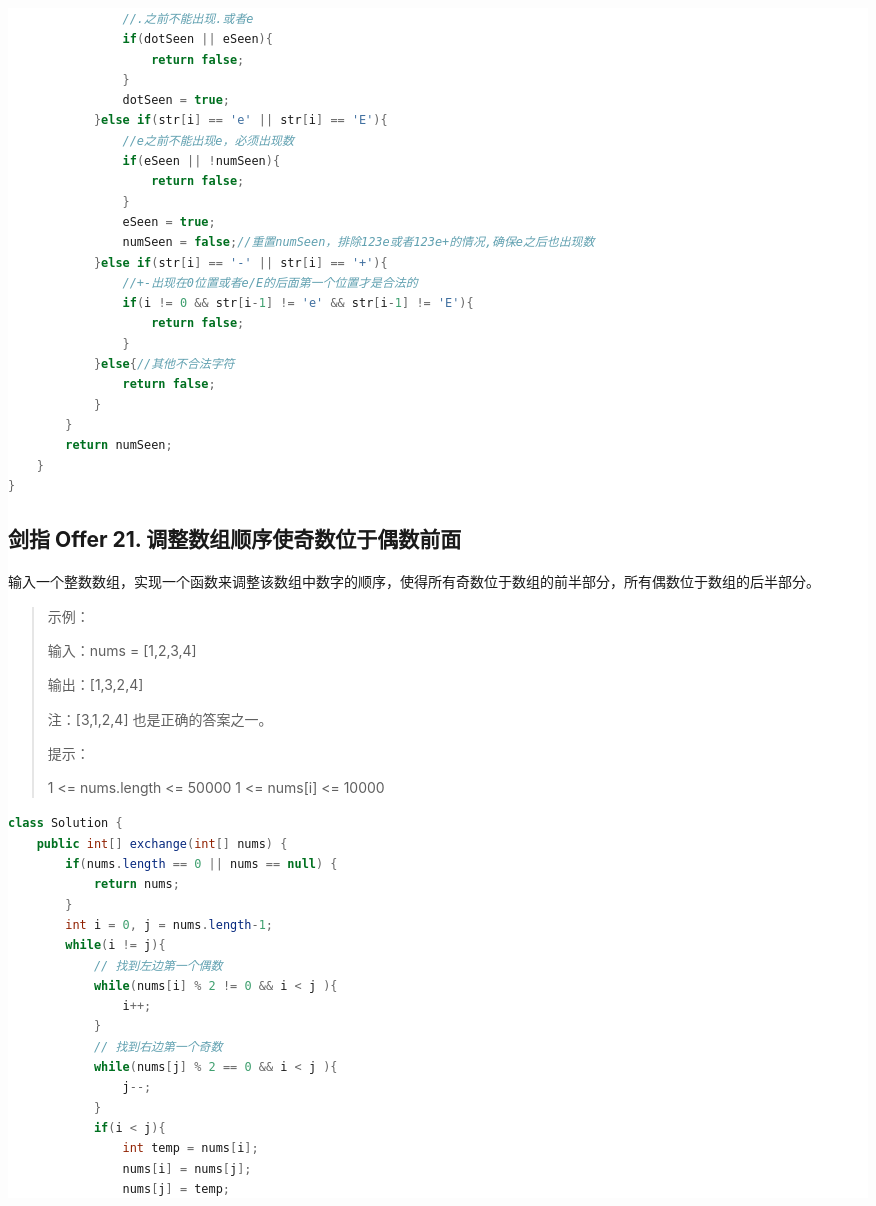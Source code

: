 ```java
                //.之前不能出现.或者e
                if(dotSeen || eSeen){
                    return false;
                }
                dotSeen = true;
            }else if(str[i] == 'e' || str[i] == 'E'){
                //e之前不能出现e，必须出现数
                if(eSeen || !numSeen){
                    return false;
                }
                eSeen = true;
                numSeen = false;//重置numSeen，排除123e或者123e+的情况,确保e之后也出现数
            }else if(str[i] == '-' || str[i] == '+'){
                //+-出现在0位置或者e/E的后面第一个位置才是合法的
                if(i != 0 && str[i-1] != 'e' && str[i-1] != 'E'){
                    return false;
                }
            }else{//其他不合法字符
                return false;
            }
        }
        return numSeen;
    }
}
```

## 剑指 Offer 21. 调整数组顺序使奇数位于偶数前面

输入一个整数数组，实现一个函数来调整该数组中数字的顺序，使得所有奇数位于数组的前半部分，所有偶数位于数组的后半部分。

>   示例：
>
>   输入：nums = [1,2,3,4]
>
>   输出：[1,3,2,4] 
>
>   注：[3,1,2,4] 也是正确的答案之一。
>
>
>   提示：
>
>   1 <= nums.length <= 50000
>   1 <= nums[i] <= 10000

```java
class Solution {
    public int[] exchange(int[] nums) {
        if(nums.length == 0 || nums == null) {
            return nums;
        }
        int i = 0, j = nums.length-1;
        while(i != j){
            // 找到左边第一个偶数
            while(nums[i] % 2 != 0 && i < j ){
                i++;
            }
            // 找到右边第一个奇数
            while(nums[j] % 2 == 0 && i < j ){
                j--;
            }
            if(i < j){
                int temp = nums[i];
                nums[i] = nums[j];
                nums[j] = temp;
```